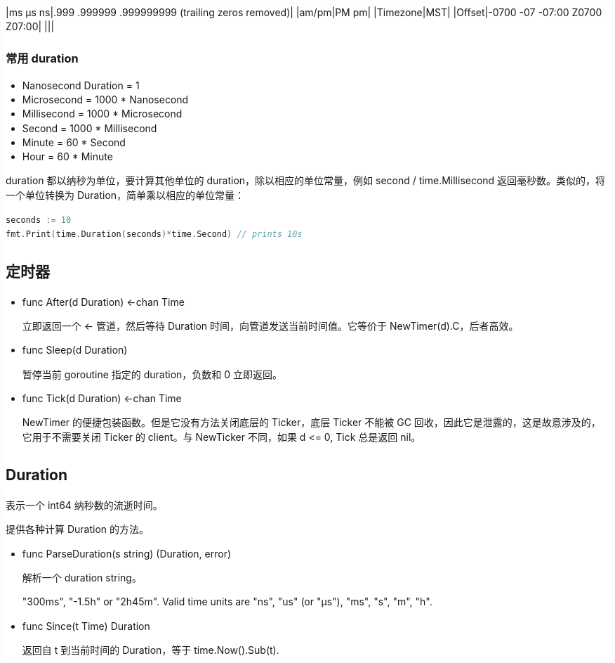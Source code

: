 |ms μs ns|.999   .999999   .999999999   (trailing zeros removed)|
|am/pm|PM   pm|
|Timezone|MST|
|Offset|-0700   -07   -07:00   Z0700   Z07:00|
|||

### 常用 duration

- Nanosecond  Duration = 1
- Microsecond          = 1000 * Nanosecond
- Millisecond          = 1000 * Microsecond
- Second               = 1000 * Millisecond
- Minute               = 60 * Second
- Hour                 = 60 * Minute

duration 都以纳秒为单位，要计算其他单位的 duration，除以相应的单位常量，例如 second / time.Millisecond 返回毫秒数。类似的，将一个单位转换为 Duration，简单乘以相应的单位常量：

```go
seconds := 10
fmt.Print(time.Duration(seconds)*time.Second) // prints 10s
```

## 定时器

- func After(d Duration) <-chan Time

  立即返回一个 <- 管道，然后等待 Duration 时间，向管道发送当前时间值。它等价于 NewTimer(d).C，后者高效。

- func Sleep(d Duration)

  暂停当前 goroutine 指定的 duration，负数和 0 立即返回。

- func Tick(d Duration) <-chan Time

  NewTimer 的便捷包装函数。但是它没有方法关闭底层的 Ticker，底层 Ticker 不能被 GC 回收，因此它是泄露的，这是故意涉及的，它用于不需要关闭 Ticker 的 client。与 NewTicker 不同，如果 d <= 0, Tick 总是返回 nil。

## Duration

表示一个 int64 纳秒数的流逝时间。

提供各种计算 Duration 的方法。

- func ParseDuration(s string) (Duration, error)

  解析一个 duration string。
  
  "300ms", "-1.5h" or "2h45m". Valid time units are "ns", "us" (or "µs"), "ms", "s", "m", "h".

- func Since(t Time) Duration

  返回自 t 到当前时间的 Duration，等于 time.Now().Sub(t).
